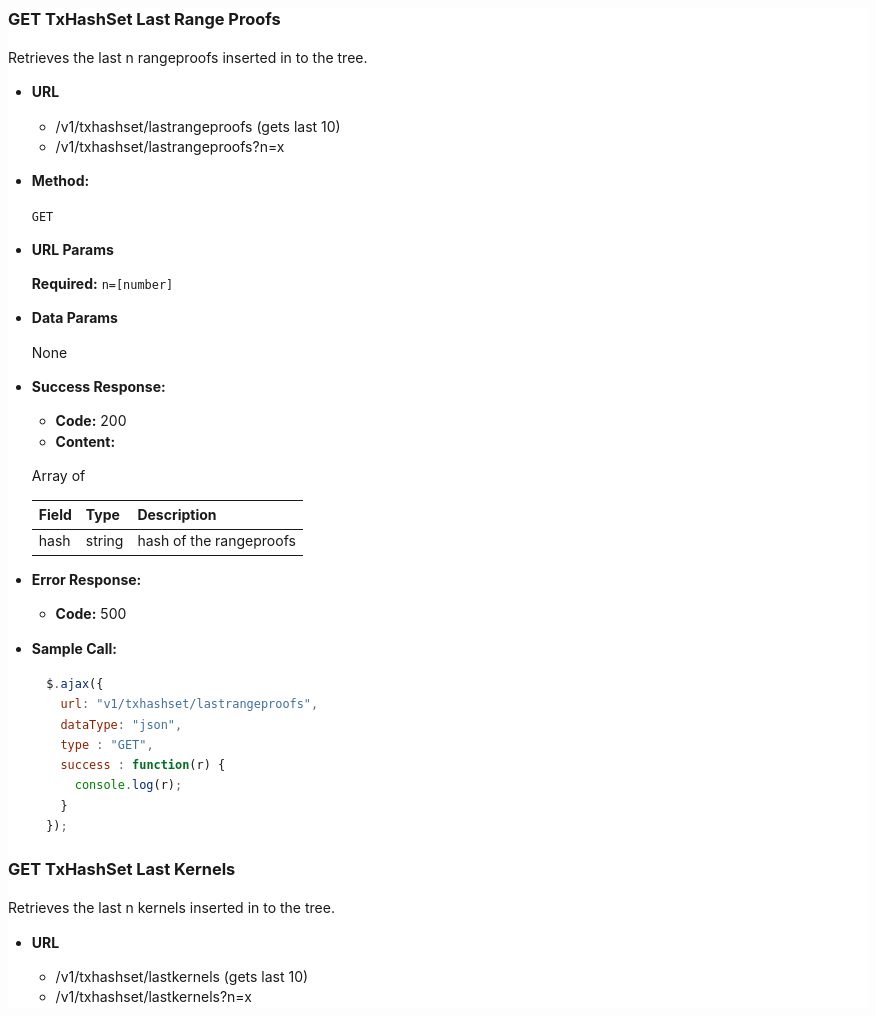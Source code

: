### GET TxHashSet Last Range Proofs

Retrieves the last n rangeproofs inserted in to the tree.

* **URL**

  * /v1/txhashset/lastrangeproofs (gets last 10)
  * /v1/txhashset/lastrangeproofs?n=x

* **Method:**

  `GET`
  
* **URL Params**

  **Required:**
  `n=[number]`

* **Data Params**

  None

* **Success Response:**

  * **Code:** 200
  * **Content:**

  Array of

    | Field               | Type     | Description             |
    |:--------------------|:---------|:------------------------|
    | hash                | string   | hash of the rangeproofs |

* **Error Response:**

  * **Code:** 500

* **Sample Call:**

  ```javascript
    $.ajax({
      url: "v1/txhashset/lastrangeproofs",
      dataType: "json",
      type : "GET",
      success : function(r) {
        console.log(r);
      }
    });
  ```

### GET TxHashSet Last Kernels

Retrieves the last n kernels inserted in to the tree.

* **URL**

  * /v1/txhashset/lastkernels (gets last 10)
  * /v1/txhashset/lastkernels?n=x

